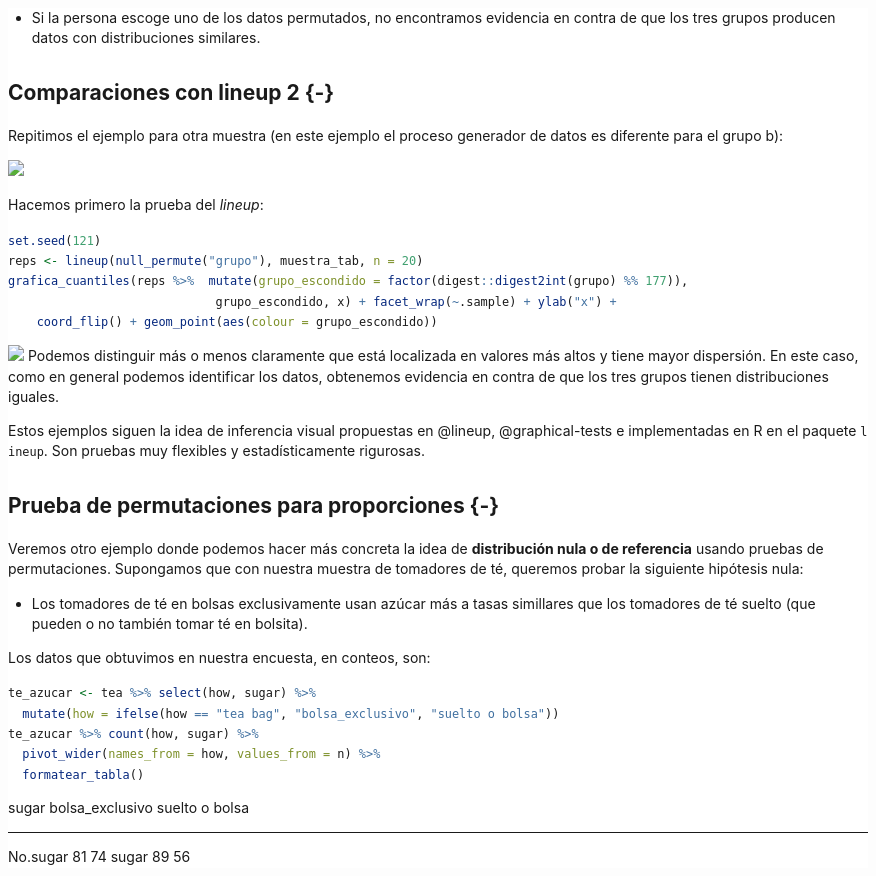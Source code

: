 - Si la persona escoge uno de los datos permutados, 
no encontramos evidencia en contra de que los tres grupos producen datos con
 distribuciones similares.

## Comparaciones con lineup 2 {-}

Repitimos el ejemplo para otra muestra (en este ejemplo el proceso generador
de datos es diferente para el grupo b):

<img src="04-pruebas-hipotesis_files/figure-html/unnamed-chunk-11-1.png" width="480" />

Hacemos primero la prueba del *lineup*:


```r
set.seed(121)
reps <- lineup(null_permute("grupo"), muestra_tab, n = 20)
grafica_cuantiles(reps %>%  mutate(grupo_escondido = factor(digest::digest2int(grupo) %% 177)), 
                             grupo_escondido, x) + facet_wrap(~.sample) + ylab("x") +
    coord_flip() + geom_point(aes(colour = grupo_escondido))
```

<img src="04-pruebas-hipotesis_files/figure-html/unnamed-chunk-12-1.png" width="672" />
Podemos distinguir más o menos claramente que está localizada en valores
más altos y tiene mayor dispersión. En este caso, como en general podemos identificar los
datos, obtenemos evidencia en contra de que los tres grupos tienen distribuciones iguales.

Estos ejemplos siguen la idea de inferencia visual propuestas en 
@lineup, @graphical-tests e implementadas en R en el paquete `lineup`. Son 
pruebas muy flexibles y estadísticamente rigurosas.

## Prueba de permutaciones para proporciones {-}

Veremos otro ejemplo donde podemos hacer más concreta la idea de 
**distribución nula o de referencia** usando pruebas de permutaciones. Supongamos 
que con nuestra muestra
de tomadores de té, queremos probar la siguiente hipótesis nula:

- Los tomadores de té en bolsas exclusivamente usan azúcar más a tasas simillares que
los tomadores de té suelto (que pueden o no también tomar té en bolsita).

Los datos que obtuvimos en nuestra encuesta, en conteos, son:




```r
te_azucar <- tea %>% select(how, sugar) %>% 
  mutate(how = ifelse(how == "tea bag", "bolsa_exclusivo", "suelto o bolsa"))
te_azucar %>% count(how, sugar) %>% 
  pivot_wider(names_from = how, values_from = n) %>% 
  formatear_tabla()
```



sugar       bolsa_exclusivo   suelto o bolsa
---------  ----------------  ---------------
No.sugar                 81               74
sugar                    89               56
